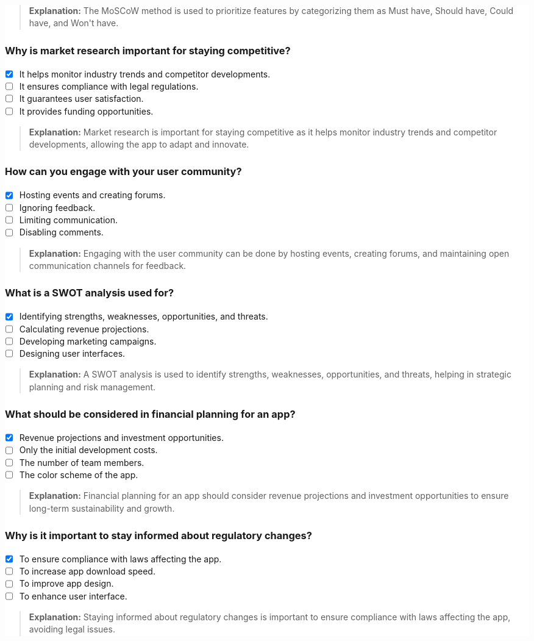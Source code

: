 > **Explanation:** The MoSCoW method is used to prioritize features by categorizing them as Must have, Should have, Could have, and Won't have.

### Why is market research important for staying competitive?

- [x] It helps monitor industry trends and competitor developments.
- [ ] It ensures compliance with legal regulations.
- [ ] It guarantees user satisfaction.
- [ ] It provides funding opportunities.

> **Explanation:** Market research is important for staying competitive as it helps monitor industry trends and competitor developments, allowing the app to adapt and innovate.

### How can you engage with your user community?

- [x] Hosting events and creating forums.
- [ ] Ignoring feedback.
- [ ] Limiting communication.
- [ ] Disabling comments.

> **Explanation:** Engaging with the user community can be done by hosting events, creating forums, and maintaining open communication channels for feedback.

### What is a SWOT analysis used for?

- [x] Identifying strengths, weaknesses, opportunities, and threats.
- [ ] Calculating revenue projections.
- [ ] Developing marketing campaigns.
- [ ] Designing user interfaces.

> **Explanation:** A SWOT analysis is used to identify strengths, weaknesses, opportunities, and threats, helping in strategic planning and risk management.

### What should be considered in financial planning for an app?

- [x] Revenue projections and investment opportunities.
- [ ] Only the initial development costs.
- [ ] The number of team members.
- [ ] The color scheme of the app.

> **Explanation:** Financial planning for an app should consider revenue projections and investment opportunities to ensure long-term sustainability and growth.

### Why is it important to stay informed about regulatory changes?

- [x] To ensure compliance with laws affecting the app.
- [ ] To increase app download speed.
- [ ] To improve app design.
- [ ] To enhance user interface.

> **Explanation:** Staying informed about regulatory changes is important to ensure compliance with laws affecting the app, avoiding legal issues.
